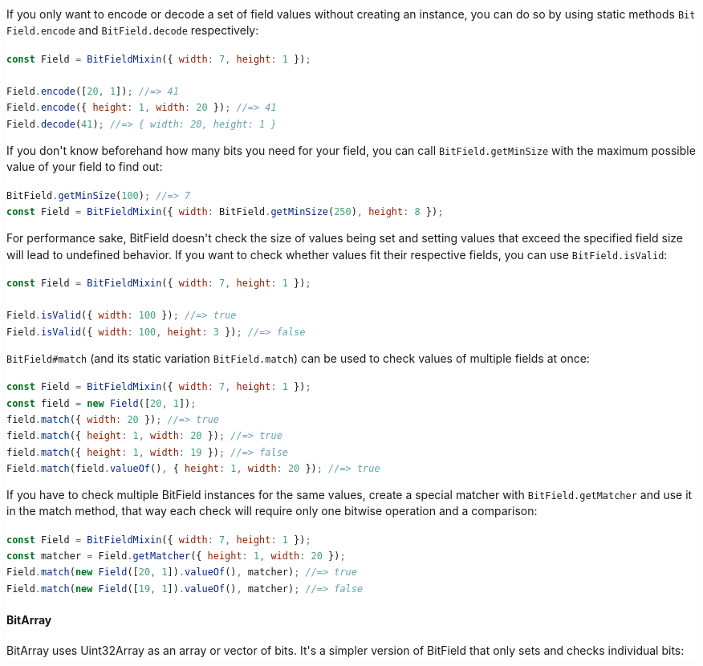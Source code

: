 If you only want to encode or decode a set of field values without creating an
instance, you can do so by using static methods `BitField.encode` and
`BitField.decode` respectively:

```javascript
const Field = BitFieldMixin({ width: 7, height: 1 });

Field.encode([20, 1]); //=> 41
Field.encode({ height: 1, width: 20 }); //=> 41
Field.decode(41); //=> { width: 20, height: 1 }
```

If you don't know beforehand how many bits you need for your field, you can call
`BitField.getMinSize` with the maximum possible value of your field to find out:

```javascript
BitField.getMinSize(100); //=> 7
const Field = BitFieldMixin({ width: BitField.getMinSize(250), height: 8 });
```

For performance sake, BitField doesn't check the size of values being set and
setting values that exceed the specified field size will lead to undefined
behavior. If you want to check whether values fit their respective fields, you
can use `BitField.isValid`:

```javascript
const Field = BitFieldMixin({ width: 7, height: 1 });

Field.isValid({ width: 100 }); //=> true
Field.isValid({ width: 100, height: 3 }); //=> false
```

`BitField#match` (and its static variation `BitField.match`) can be used to
check values of multiple fields at once:

```javascript
const Field = BitFieldMixin({ width: 7, height: 1 });
const field = new Field([20, 1]);
field.match({ width: 20 }); //=> true
field.match({ height: 1, width: 20 }); //=> true
field.match({ height: 1, width: 19 }); //=> false
Field.match(field.valueOf(), { height: 1, width: 20 }); //=> true
```

If you have to check multiple BitField instances for the same values, create a
special matcher with `BitField.getMatcher` and use it in the match method, that
way each check will require only one bitwise operation and a comparison:

```javascript
const Field = BitFieldMixin({ width: 7, height: 1 });
const matcher = Field.getMatcher({ height: 1, width: 20 });
Field.match(new Field([20, 1]).valueOf(), matcher); //=> true
Field.match(new Field([19, 1]).valueOf(), matcher); //=> false
```

#### BitArray

BitArray uses Uint32Array as an array or vector of bits. It's a simpler version
of BitField that only sets and checks individual bits:
